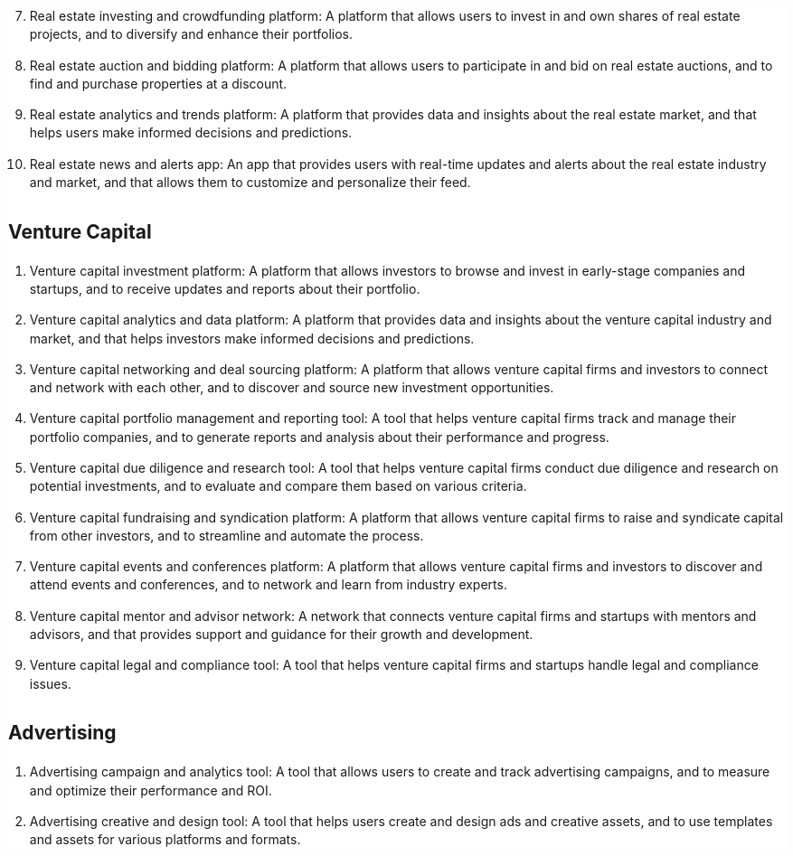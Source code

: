 7. Real estate investing and crowdfunding platform: A platform that allows users to invest in and own shares of real estate projects, and to diversify and enhance their portfolios.

8. Real estate auction and bidding platform: A platform that allows users to participate in and bid on real estate auctions, and to find and purchase properties at a discount.

9. Real estate analytics and trends platform: A platform that provides data and insights about the real estate market, and that helps users make informed decisions and predictions.

10. Real estate news and alerts app: An app that provides users with real-time updates and alerts about the real estate industry and market, and that allows them to customize and personalize their feed.


## Venture Capital

1. Venture capital investment platform: A platform that allows investors to browse and invest in early-stage companies and startups, and to receive updates and reports about their portfolio.

2. Venture capital analytics and data platform: A platform that provides data and insights about the venture capital industry and market, and that helps investors make informed decisions and predictions.

3. Venture capital networking and deal sourcing platform: A platform that allows venture capital firms and investors to connect and network with each other, and to discover and source new investment opportunities.

4. Venture capital portfolio management and reporting tool: A tool that helps venture capital firms track and manage their portfolio companies, and to generate reports and analysis about their performance and progress.

5. Venture capital due diligence and research tool: A tool that helps venture capital firms conduct due diligence and research on potential investments, and to evaluate and compare them based on various criteria.

6. Venture capital fundraising and syndication platform: A platform that allows venture capital firms to raise and syndicate capital from other investors, and to streamline and automate the process.

7. Venture capital events and conferences platform: A platform that allows venture capital firms and investors to discover and attend events and conferences, and to network and learn from industry experts.

8. Venture capital mentor and advisor network: A network that connects venture capital firms and startups with mentors and advisors, and that provides support and guidance for their growth and development.

9. Venture capital legal and compliance tool: A tool that helps venture capital firms and startups handle legal and compliance issues.


## Advertising

1. Advertising campaign and analytics tool: A tool that allows users to create and track advertising campaigns, and to measure and optimize their performance and ROI.

2. Advertising creative and design tool: A tool that helps users create and design ads and creative assets, and to use templates and assets for various platforms and formats.

